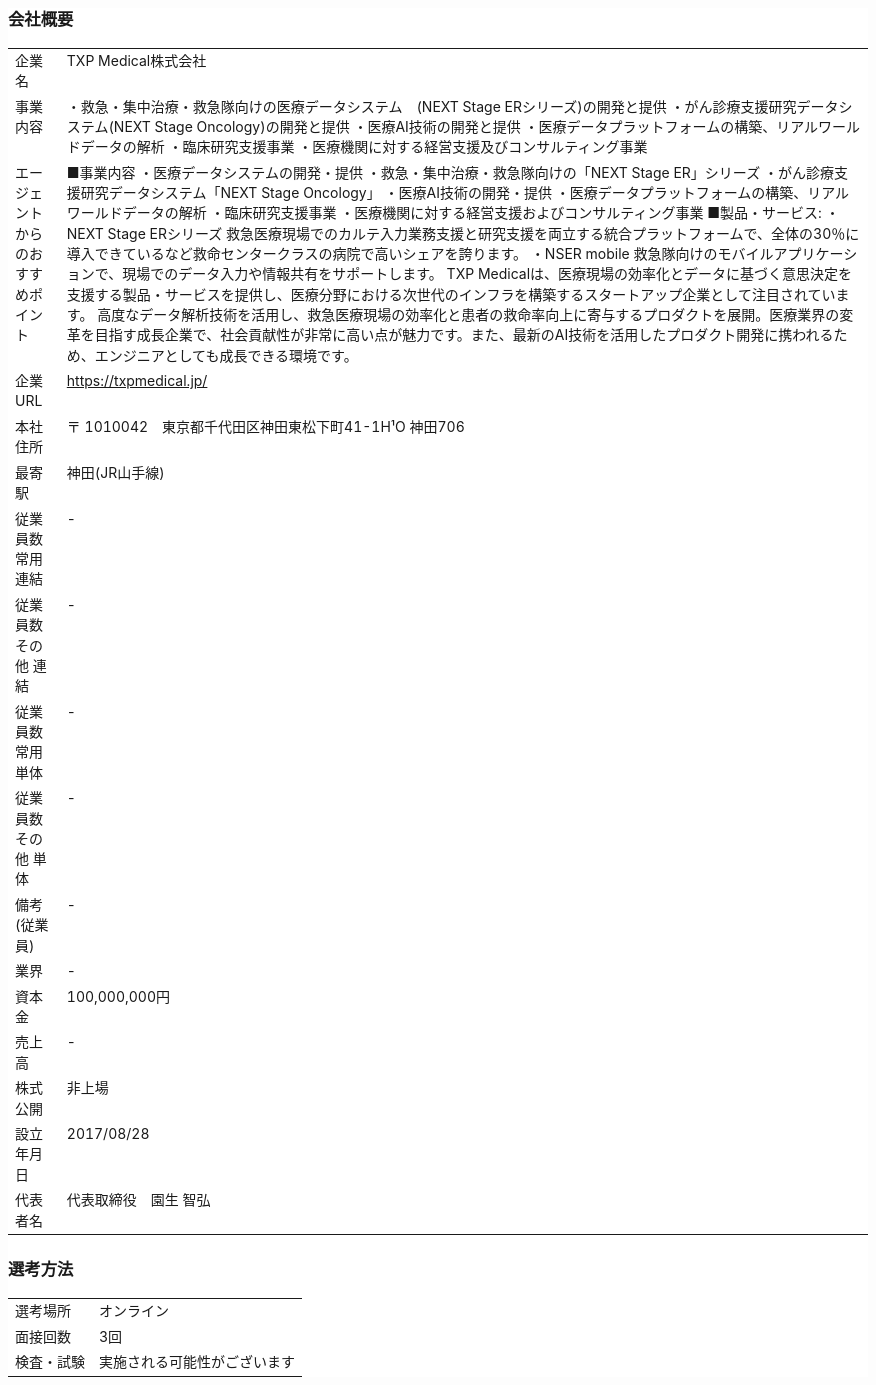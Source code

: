 ### 会社概要

|   |   |
|---|---|
|企業名|TXP Medical株式会社|
|事業内容|・救急・集中治療・救急隊向けの医療データシステム　(NEXT Stage ERシリーズ)の開発と提供 ・がん診療支援研究データシステム(NEXT Stage Oncology)の開発と提供 ・医療AI技術の開発と提供 ・医療データプラットフォームの構築、リアルワールドデータの解析 ・臨床研究支援事業 ・医療機関に対する経営支援及びコンサルティング事業|
|エージェントからのおすすめポイント|■事業内容 ・医療データシステムの開発・提供 ・救急・集中治療・救急隊向けの「NEXT Stage ER」シリーズ ・がん診療支援研究データシステム「NEXT Stage Oncology」 ・医療AI技術の開発・提供 ・医療データプラットフォームの構築、リアルワールドデータの解析 ・臨床研究支援事業 ・医療機関に対する経営支援およびコンサルティング事業 ■製品・サービス: ・NEXT Stage ERシリーズ 救急医療現場でのカルテ入力業務支援と研究支援を両立する統合プラットフォームで、全体の30％に導入できているなど救命センタークラスの病院で高いシェアを誇ります。 ・NSER mobile 救急隊向けのモバイルアプリケーションで、現場でのデータ入力や情報共有をサポートします。 TXP Medicalは、医療現場の効率化とデータに基づく意思決定を支援する製品・サービスを提供し、医療分野における次世代のインフラを構築するスタートアップ企業として注目されています。 高度なデータ解析技術を活用し、救急医療現場の効率化と患者の救命率向上に寄与するプロダクトを展開。医療業界の変革を目指す成長企業で、社会貢献性が非常に高い点が魅力です。また、最新のAI技術を活用したプロダクト開発に携われるため、エンジニアとしても成長できる環境です。|
|企業URL|https://txpmedical.jp/|
|本社住所|〒 1010042　東京都千代田区神田東松下町41-1H¹O 神田706|
|最寄駅|神田(JR山手線)|
|従業員数 常用 連結|-|
|従業員数 その他 連結|-|
|従業員数 常用 単体|-|
|従業員数 その他 単体|-|
|備考 (従業員)|-|
|業界|-|
|資本金|100,000,000円|
|売上高|-|
|株式公開|非上場|
|設立年月日|2017/08/28|
|代表者名|代表取締役　園生 智弘|

### 選考方法

|       |                |
| ----- | -------------- |
| 選考場所  | オンライン          |
| 面接回数  | 3回             |
| 検査・試験 | 実施される可能性がございます |